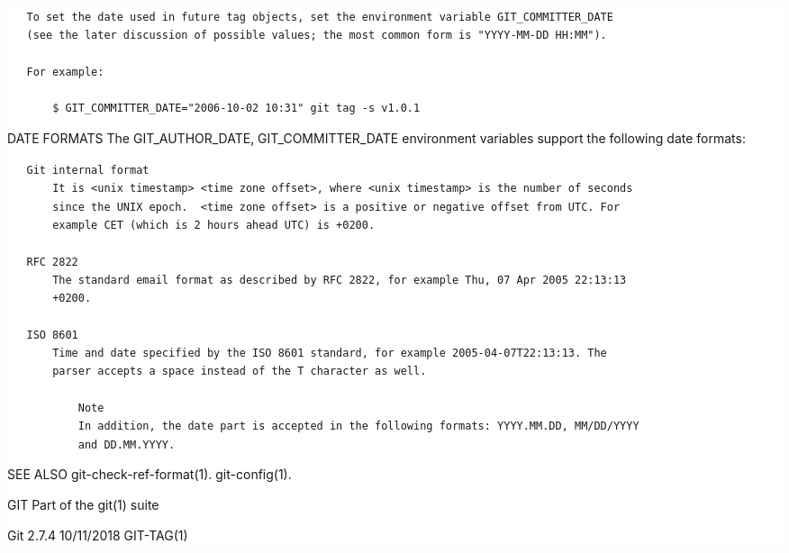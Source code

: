        To set the date used in future tag objects, set the environment variable GIT_COMMITTER_DATE
       (see the later discussion of possible values; the most common form is "YYYY-MM-DD HH:MM").

       For example:

           $ GIT_COMMITTER_DATE="2006-10-02 10:31" git tag -s v1.0.1

DATE FORMATS
       The GIT_AUTHOR_DATE, GIT_COMMITTER_DATE environment variables support the following date
       formats:

       Git internal format
           It is <unix timestamp> <time zone offset>, where <unix timestamp> is the number of seconds
           since the UNIX epoch.  <time zone offset> is a positive or negative offset from UTC. For
           example CET (which is 2 hours ahead UTC) is +0200.

       RFC 2822
           The standard email format as described by RFC 2822, for example Thu, 07 Apr 2005 22:13:13
           +0200.

       ISO 8601
           Time and date specified by the ISO 8601 standard, for example 2005-04-07T22:13:13. The
           parser accepts a space instead of the T character as well.

               Note
               In addition, the date part is accepted in the following formats: YYYY.MM.DD, MM/DD/YYYY
               and DD.MM.YYYY.

SEE ALSO
       git-check-ref-format(1). git-config(1).

GIT
       Part of the git(1) suite

Git 2.7.4                                     10/11/2018                                    GIT-TAG(1)
